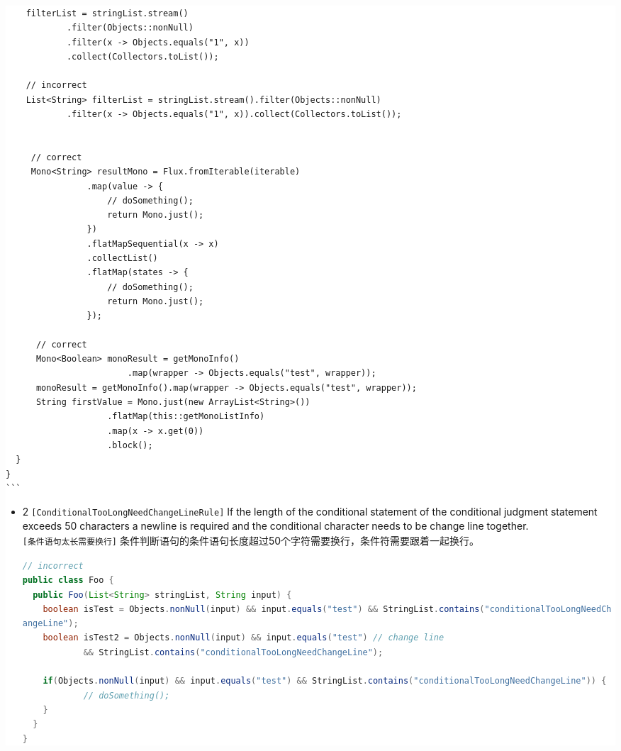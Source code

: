         filterList = stringList.stream()
                .filter(Objects::nonNull)
                .filter(x -> Objects.equals("1", x))
                .collect(Collectors.toList());
    
        // incorrect
        List<String> filterList = stringList.stream().filter(Objects::nonNull)
                .filter(x -> Objects.equals("1", x)).collect(Collectors.toList());
    
    
         // correct
         Mono<String> resultMono = Flux.fromIterable(iterable)
                    .map(value -> {
                        // doSomething();
                        return Mono.just();
                    })
                    .flatMapSequential(x -> x)
                    .collectList()
                    .flatMap(states -> {
                        // doSomething();
                        return Mono.just();
                    });
    
          // correct
          Mono<Boolean> monoResult = getMonoInfo()
                            .map(wrapper -> Objects.equals("test", wrapper));
          monoResult = getMonoInfo().map(wrapper -> Objects.equals("test", wrapper));
          String firstValue = Mono.just(new ArrayList<String>())
                        .flatMap(this::getMonoListInfo)
                        .map(x -> x.get(0))
                        .block();
      }
    }
    ```
    
* 2 <a name="ConditionalTooLongNeedChangeLineRule" /> ``[ConditionalTooLongNeedChangeLineRule]`` If the length of 
the conditional statement of the conditional judgment statement exceeds 50 characters a newline is required and the 
conditional character needs to be change line together.\
``[条件语句太长需要换行]`` 条件判断语句的条件语句长度超过50个字符需要换行，条件符需要跟着一起换行。

    ```java
    // incorrect
    public class Foo {
      public Foo(List<String> stringList, String input) {
        boolean isTest = Objects.nonNull(input) && input.equals("test") && StringList.contains("conditionalTooLongNeedChangeLine");
        boolean isTest2 = Objects.nonNull(input) && input.equals("test") // change line
                && StringList.contains("conditionalTooLongNeedChangeLine");
      
        if(Objects.nonNull(input) && input.equals("test") && StringList.contains("conditionalTooLongNeedChangeLine")) {
                // doSomething();
        }
      }
    }
  
